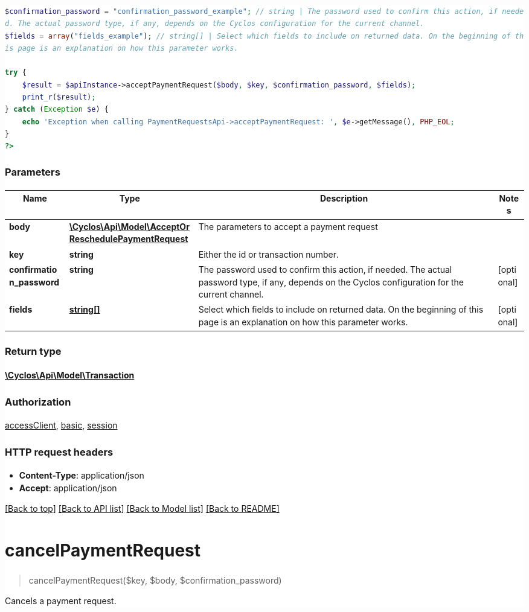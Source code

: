 ```php
$confirmation_password = "confirmation_password_example"; // string | The password used to confirm this action, if needed. The actual password type, if any, depends on the Cyclos configuration for the current channel.
$fields = array("fields_example"); // string[] | Select which fields to include on returned data. On the beginning of this page is an explanation on how this parameter works.

try {
    $result = $apiInstance->acceptPaymentRequest($body, $key, $confirmation_password, $fields);
    print_r($result);
} catch (Exception $e) {
    echo 'Exception when calling PaymentRequestsApi->acceptPaymentRequest: ', $e->getMessage(), PHP_EOL;
}
?>
```

### Parameters

Name | Type | Description  | Notes
------------- | ------------- | ------------- | -------------
 **body** | [**\Cyclos\Api\Model\AcceptOrReschedulePaymentRequest**](../Model/AcceptOrReschedulePaymentRequest.md)| The parameters to accept a payment request |
 **key** | **string**| Either the id or transaction number. |
 **confirmation_password** | **string**| The password used to confirm this action, if needed. The actual password type, if any, depends on the Cyclos configuration for the current channel. | [optional]
 **fields** | [**string[]**](../Model/string.md)| Select which fields to include on returned data. On the beginning of this page is an explanation on how this parameter works. | [optional]

### Return type

[**\Cyclos\Api\Model\Transaction**](../Model/Transaction.md)

### Authorization

[accessClient](../../README.md#accessClient), [basic](../../README.md#basic), [session](../../README.md#session)

### HTTP request headers

 - **Content-Type**: application/json
 - **Accept**: application/json

[[Back to top]](#) [[Back to API list]](../../README.md#documentation-for-api-endpoints) [[Back to Model list]](../../README.md#documentation-for-models) [[Back to README]](../../README.md)

# **cancelPaymentRequest**
> cancelPaymentRequest($key, $body, $confirmation_password)

Cancels a payment request.
